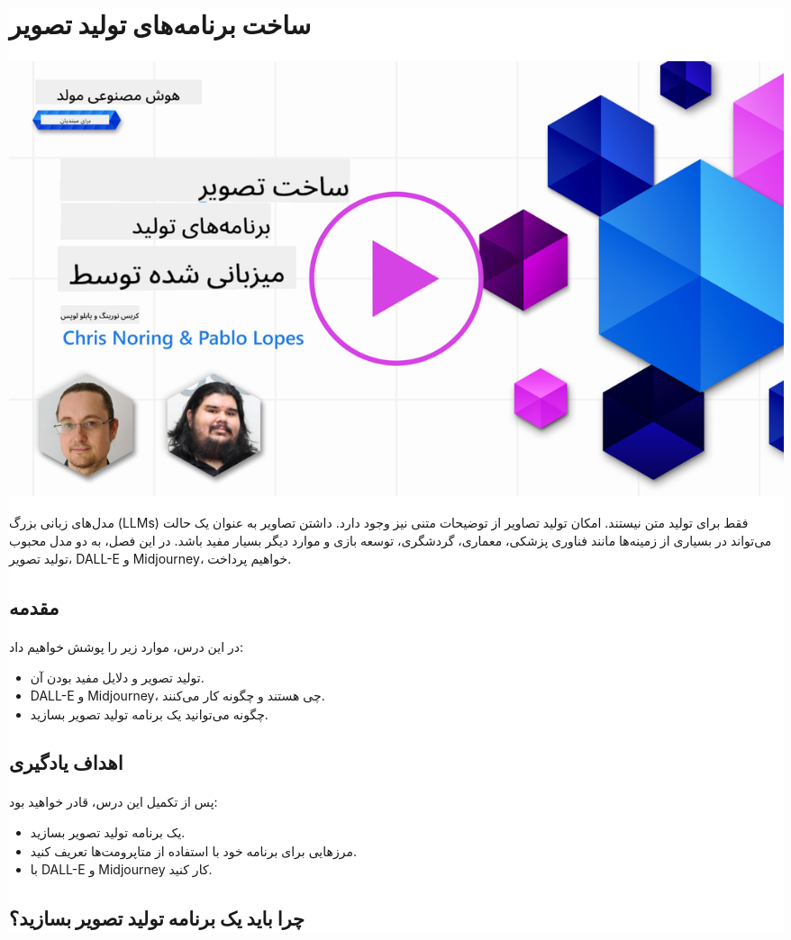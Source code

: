 
# ساخت برنامه‌های تولید تصویر

[![ساخت برنامه‌های تولید تصویر](../../../translated_images/09-lesson-banner.906e408c741f44112ff5da17492a30d3872abb52b8530d6506c2631e86e704d0.fa.png)](https://aka.ms/gen-ai-lesson9-gh?WT.mc_id=academic-105485-koreyst)

مدل‌های زبانی بزرگ (LLMs) فقط برای تولید متن نیستند. امکان تولید تصاویر از توضیحات متنی نیز وجود دارد. داشتن تصاویر به عنوان یک حالت می‌تواند در بسیاری از زمینه‌ها مانند فناوری پزشکی، معماری، گردشگری، توسعه بازی و موارد دیگر بسیار مفید باشد. در این فصل، به دو مدل محبوب تولید تصویر، DALL-E و Midjourney، خواهیم پرداخت.

## مقدمه

در این درس، موارد زیر را پوشش خواهیم داد:

- تولید تصویر و دلایل مفید بودن آن.
- DALL-E و Midjourney، چی هستند و چگونه کار می‌کنند.
- چگونه می‌توانید یک برنامه تولید تصویر بسازید.

## اهداف یادگیری

پس از تکمیل این درس، قادر خواهید بود:

- یک برنامه تولید تصویر بسازید.
- مرزهایی برای برنامه خود با استفاده از متاپرومت‌ها تعریف کنید.
- با DALL-E و Midjourney کار کنید.

## چرا باید یک برنامه تولید تصویر بسازید؟
